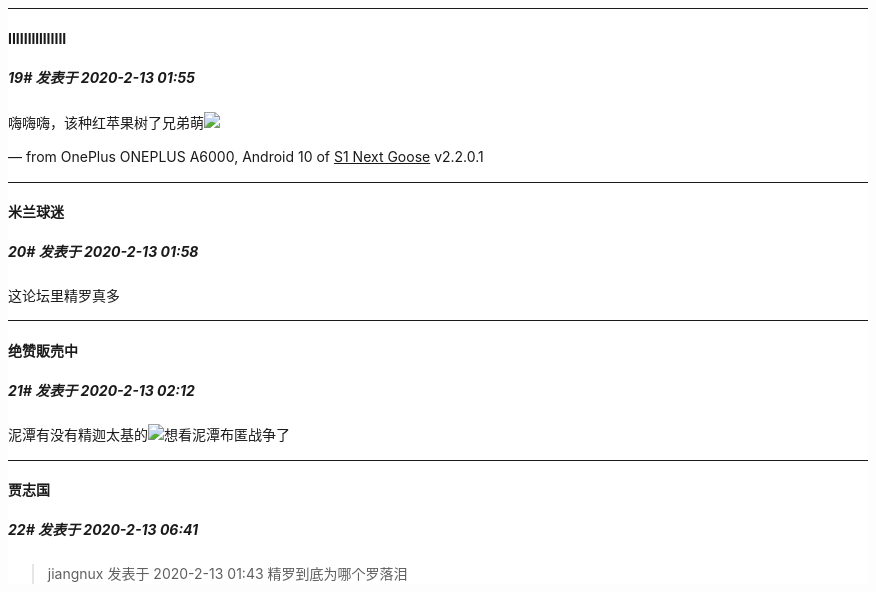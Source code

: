 





-----

####  IIIIIlllllIIIII  
##### 19#       发表于 2020-2-13 01:55




嗨嗨嗨，该种红苹果树了兄弟萌<img src="https://static.saraba1st.com/image/smiley/face2017/002.png" referrerpolicy="no-referrer">

— from OnePlus ONEPLUS A6000, Android 10 of [S1 Next Goose](https://pan.baidu.com/s/1mi43uRm) v2.2.0.1







-----

####  米兰球迷  
##### 20#       发表于 2020-2-13 01:58




这论坛里精罗真多







-----

####  绝赞販売中  
##### 21#       发表于 2020-2-13 02:12




泥潭有没有精迦太基的<img src="https://static.saraba1st.com/image/smiley/face2017/037.png" referrerpolicy="no-referrer">想看泥潭布匿战争了







-----

####  贾志国  
##### 22#       发表于 2020-2-13 06:41



<blockquote>jiangnux 发表于 2020-2-13 01:43
精罗到底为哪个罗落泪

